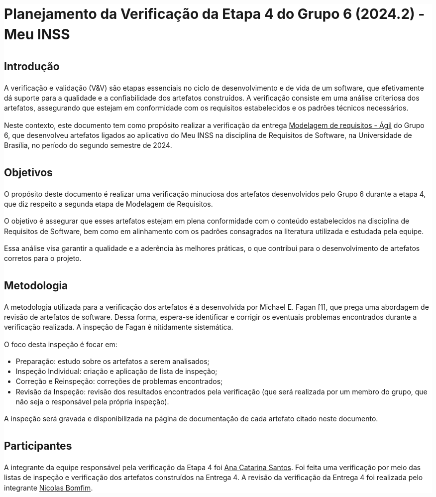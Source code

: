 # Planejamento da Verificação da Etapa 4 do Grupo 6 (2024.2) - Meu INSS

## Introdução

A verificação e validação (V&V) são etapas essenciais no ciclo de desenvolvimento e de vida de um software, que efetivamente dá suporte para a qualidade e a confiabilidade dos artefatos construídos. A verificação consiste em uma análise criteriosa dos artefatos, assegurando que estejam em conformidade com os requisitos estabelecidos e os padrões técnicos necessários.   

Neste contexto, este documento tem como propósito realizar a verificação da entrega [Modelagem de requisitos - Ágil](https://requisitos-de-software.github.io/2024.2-MeuINSS/modelagem_parte2/backlog/#:~:text=Requisitos%20%2D%20Parte%201-,Modelagem%20de%20Requisitos%20%2D%20Parte%202,-P%C3%B3s%2Drastreabilidade) do Grupo 6, que desenvolveu artefatos ligados ao aplicativo do Meu INSS na disciplina de Requisitos de Software, na Universidade de Brasília, no período do segundo semestre de 2024.

## Objetivos

O propósito deste documento é realizar uma verificação minuciosa dos artefatos desenvolvidos pelo Grupo 6 durante a etapa 4, que diz respeito a segunda etapa de Modelagem de Requisitos. 

O objetivo é assegurar que esses artefatos estejam em plena conformidade com o conteúdo estabelecidos na disciplina de Requisitos de Software, bem como em alinhamento com os padrões consagrados na literatura utilizada e estudada pela equipe. 

Essa análise visa garantir a qualidade e a aderência às melhores práticas, o que contribui para o desenvolvimento de artefatos corretos para o projeto.

## Metodologia

A metodologia utilizada para a verificação dos artefatos é a desenvolvida por Michael E. Fagan [1], que prega uma abordagem de revisão de artefatos de software. Dessa forma, espera-se identificar e corrigir os eventuais problemas encontrados durante a verificação realizada. A inspeção de Fagan é nitidamente sistemática.

O foco desta inspeção é focar em:

  - Preparação: estudo sobre os artefatos a serem analisados; 
  - Inspeção Individual: criação e aplicação de lista de inspeção;
  - Correção e Reinspeção: correções de problemas encontrados;
  - Revisão da Inspeção: revisão dos resultados encontrados pela verificação (que será realizada por um membro do grupo, que não seja o responsável pela própria inspeção).

A inspeção será gravada e disponibilizada na página de documentação de cada artefato citado neste documento.

## Participantes

A integrante da equipe responsável pela verificação da Etapa 4 foi [Ana Catarina Santos](https://github.com/an4catarina). Foi feita uma verificação por meio das listas de inspeção e verificação dos artefatos construídos na Entrega 4. A revisão da verificação da Entrega 4 foi realizada pelo integrante [Nicolas Bomfim](http://github.com/nickgehjk).
